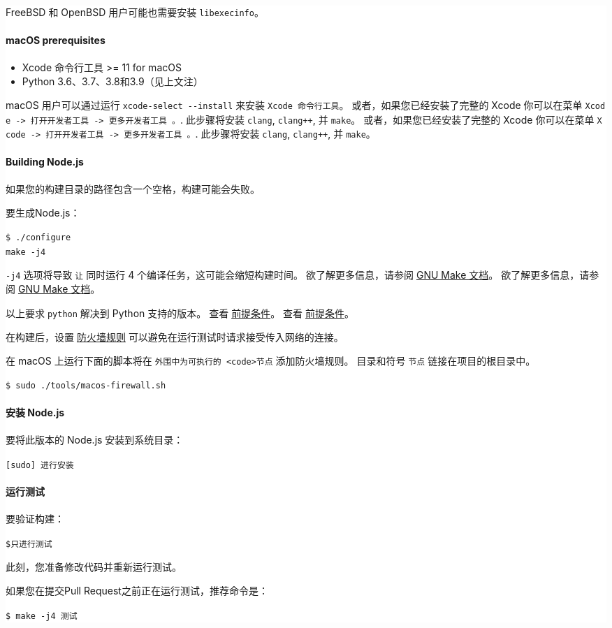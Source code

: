 FreeBSD 和 OpenBSD 用户可能也需要安装 `libexecinfo`。

#### macOS prerequisites

* Xcode 命令行工具 >= 11 for macOS
* Python 3.6、3.7、3.8和3.9（见上文注）

macOS 用户可以通过运行 `xcode-select --install` 来安装 `Xcode 命令行工具`。 或者，如果您已经安装了完整的 Xcode 你可以在菜单 `Xcode -> 打开开发者工具 ->
更多开发者工具 。`. 此步骤将安装 `clang`, `clang++`, 并 `make`。 或者，如果您已经安装了完整的 Xcode 你可以在菜单 `Xcode -> 打开开发者工具 ->
更多开发者工具 。`. 此步骤将安装 `clang`, `clang++`, 并 `make`。

#### Building Node.js

如果您的构建目录的路径包含一个空格，构建可能会失败。

要生成Node.js：

```console
$ ./configure
make -j4
```

`-j4` 选项将导致 `让` 同时运行 4 个编译任务，这可能会缩短构建时间。 欲了解更多信息，请参阅 [GNU Make 文档](https://www.gnu.org/software/make/manual/html_node/Parallel.html)。 欲了解更多信息，请参阅 [GNU Make 文档](https://www.gnu.org/software/make/manual/html_node/Parallel.html)。

以上要求 `python` 解决到 Python 支持的版本。 查看 [前提条件](#prerequisites)。 查看 [前提条件](#prerequisites)。

在构建后，设置 [防火墙规则](tools/macos-firewall.sh) 可以避免在运行测试时请求接受传入网络的连接。

在 macOS 上运行下面的脚本将在 `外围中为可执行的 <code>节点` 添加防火墙规则。</code> 目录和符号 `节点` 链接在项目的根目录中。

```console
$ sudo ./tools/macos-firewall.sh
```

#### 安装 Node.js

要将此版本的 Node.js 安装到系统目录：

```bash
[sudo] 进行安装
```

#### 运行测试

要验证构建：

```console
$只进行测试
```

此刻，您准备修改代码并重新运行测试。

如果您在提交Pull Request之前正在运行测试，推荐命令是：

```console
$ make -j4 测试
```
